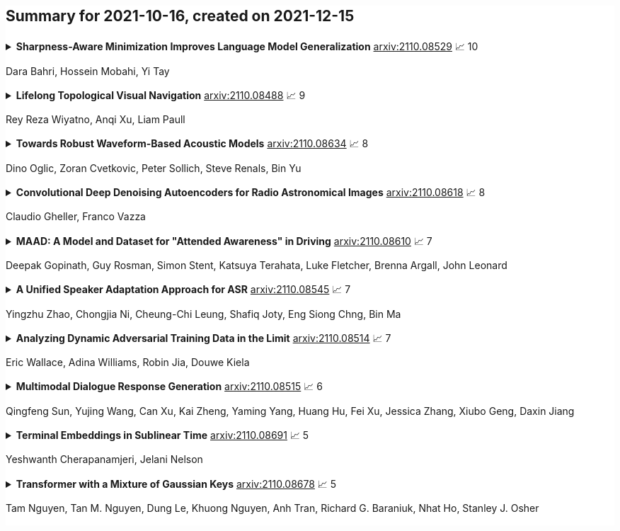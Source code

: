 ## Summary for 2021-10-16, created on 2021-12-15


<details><summary><b>Sharpness-Aware Minimization Improves Language Model Generalization</b>
<a href="https://arxiv.org/abs/2110.08529">arxiv:2110.08529</a>
&#x1F4C8; 10 <br>
<p>Dara Bahri, Hossein Mobahi, Yi Tay</p></summary></details>

<details><summary><b>Lifelong Topological Visual Navigation</b>
<a href="https://arxiv.org/abs/2110.08488">arxiv:2110.08488</a>
&#x1F4C8; 9 <br>
<p>Rey Reza Wiyatno, Anqi Xu, Liam Paull</p></summary></details>

<details><summary><b>Towards Robust Waveform-Based Acoustic Models</b>
<a href="https://arxiv.org/abs/2110.08634">arxiv:2110.08634</a>
&#x1F4C8; 8 <br>
<p>Dino Oglic, Zoran Cvetkovic, Peter Sollich, Steve Renals, Bin Yu</p></summary></details>

<details><summary><b>Convolutional Deep Denoising Autoencoders for Radio Astronomical Images</b>
<a href="https://arxiv.org/abs/2110.08618">arxiv:2110.08618</a>
&#x1F4C8; 8 <br>
<p>Claudio Gheller, Franco Vazza</p></summary></details>

<details><summary><b>MAAD: A Model and Dataset for "Attended Awareness" in Driving</b>
<a href="https://arxiv.org/abs/2110.08610">arxiv:2110.08610</a>
&#x1F4C8; 7 <br>
<p>Deepak Gopinath, Guy Rosman, Simon Stent, Katsuya Terahata, Luke Fletcher, Brenna Argall, John Leonard</p></summary></details>

<details><summary><b>A Unified Speaker Adaptation Approach for ASR</b>
<a href="https://arxiv.org/abs/2110.08545">arxiv:2110.08545</a>
&#x1F4C8; 7 <br>
<p>Yingzhu Zhao, Chongjia Ni, Cheung-Chi Leung, Shafiq Joty, Eng Siong Chng, Bin Ma</p></summary></details>

<details><summary><b>Analyzing Dynamic Adversarial Training Data in the Limit</b>
<a href="https://arxiv.org/abs/2110.08514">arxiv:2110.08514</a>
&#x1F4C8; 7 <br>
<p>Eric Wallace, Adina Williams, Robin Jia, Douwe Kiela</p></summary></details>

<details><summary><b>Multimodal Dialogue Response Generation</b>
<a href="https://arxiv.org/abs/2110.08515">arxiv:2110.08515</a>
&#x1F4C8; 6 <br>
<p>Qingfeng Sun, Yujing Wang, Can Xu, Kai Zheng, Yaming Yang, Huang Hu, Fei Xu, Jessica Zhang, Xiubo Geng, Daxin Jiang</p></summary></details>

<details><summary><b>Terminal Embeddings in Sublinear Time</b>
<a href="https://arxiv.org/abs/2110.08691">arxiv:2110.08691</a>
&#x1F4C8; 5 <br>
<p>Yeshwanth Cherapanamjeri, Jelani Nelson</p></summary></details>

<details><summary><b>Transformer with a Mixture of Gaussian Keys</b>
<a href="https://arxiv.org/abs/2110.08678">arxiv:2110.08678</a>
&#x1F4C8; 5 <br>
<p>Tam Nguyen, Tan M. Nguyen, Dung Le, Khuong Nguyen, Anh Tran, Richard G. Baraniuk, Nhat Ho, Stanley J. Osher</p></summary></details>
